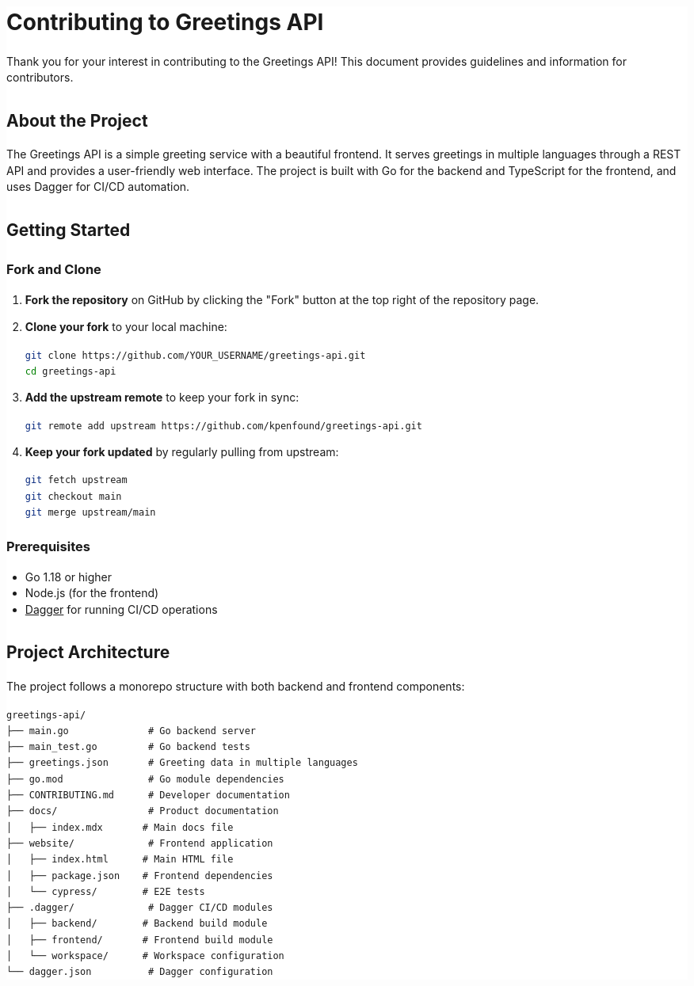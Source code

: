 # Contributing to Greetings API

Thank you for your interest in contributing to the Greetings API! This document provides guidelines and information for contributors.

## About the Project

The Greetings API is a simple greeting service with a beautiful frontend. It serves greetings in multiple languages through a REST API and provides a user-friendly web interface. The project is built with Go for the backend and TypeScript for the frontend, and uses Dagger for CI/CD automation.

## Getting Started

### Fork and Clone

1. **Fork the repository** on GitHub by clicking the "Fork" button at the top right of the repository page.

2. **Clone your fork** to your local machine:
   ```bash
   git clone https://github.com/YOUR_USERNAME/greetings-api.git
   cd greetings-api
   ```

3. **Add the upstream remote** to keep your fork in sync:
   ```bash
   git remote add upstream https://github.com/kpenfound/greetings-api.git
   ```

4. **Keep your fork updated** by regularly pulling from upstream:
   ```bash
   git fetch upstream
   git checkout main
   git merge upstream/main
   ```

### Prerequisites

- Go 1.18 or higher
- Node.js (for the frontend)
- [Dagger](https://dagger.io/) for running CI/CD operations

## Project Architecture

The project follows a monorepo structure with both backend and frontend components:

```
greetings-api/
├── main.go              # Go backend server
├── main_test.go         # Go backend tests
├── greetings.json       # Greeting data in multiple languages
├── go.mod               # Go module dependencies
├── CONTRIBUTING.md      # Developer documentation
├── docs/                # Product documentation
│   ├── index.mdx       # Main docs file
├── website/             # Frontend application
│   ├── index.html      # Main HTML file
│   ├── package.json    # Frontend dependencies
│   └── cypress/        # E2E tests
├── .dagger/             # Dagger CI/CD modules
│   ├── backend/        # Backend build module
│   ├── frontend/       # Frontend build module
│   └── workspace/      # Workspace configuration
└── dagger.json          # Dagger configuration
```
